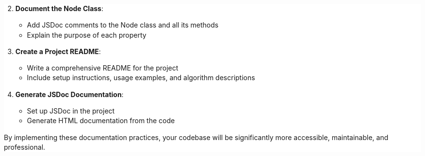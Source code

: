 2. **Document the Node Class**:
   - Add JSDoc comments to the Node class and all its methods
   - Explain the purpose of each property

3. **Create a Project README**:
   - Write a comprehensive README for the project
   - Include setup instructions, usage examples, and algorithm descriptions

4. **Generate JSDoc Documentation**:
   - Set up JSDoc in the project
   - Generate HTML documentation from the code

By implementing these documentation practices, your codebase will be significantly more accessible, maintainable, and professional.